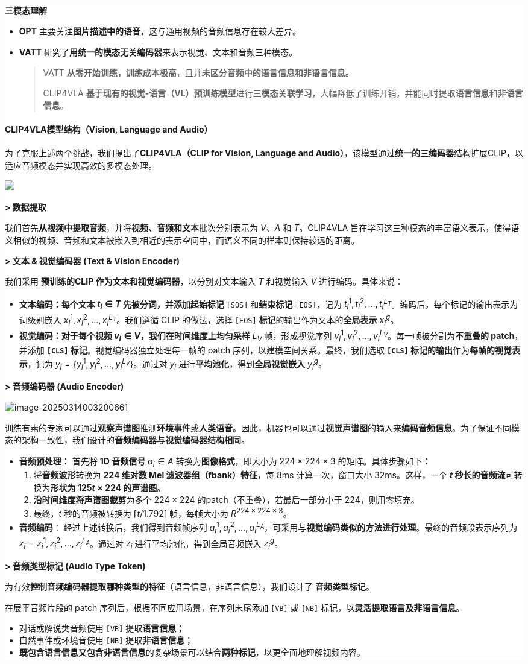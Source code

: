 **三模态理解**

* **OPT** 主要关注**图片描述中的语音**，这与通用视频的音频信息存在较大差异。

* **VATT**  研究了**用统一的模态无关编码器**来表示视觉、文本和音频三种模态。

  > VATT **从零开始训练，训练成本极高**，且并**未区分音频中的语言信息和非语言信息。**
  >
  > CLIP4VLA **基于现有的视觉-语言（VL）预训练模型**进行**三模态关联学习**，大幅降低了训练开销，并能同时提取**语言信息**和**非语言信息**。

#### CLIP4VLA模型结构（Vision, Language and Audio）

为了克服上述两个挑战，我们提出了**CLIP4VLA（CLIP for Vision, Language and Audio）**，该模型通过**统一的三编码器**结构扩展CLIP，以适应音频模态并实现高效的多模态处理。

![ ](C:\Users\xiaoj\AppData\Roaming\Typora\typora-user-images\image-20250314003128552.png)

**> 数据提取**

我们首先**从视频中提取音频**，并将**视频、音频和文本**批次分别表示为 $V$、$A$ 和 $T$。CLIP4VLA 旨在学习这三种模态的丰富语义表示，使得语义相似的视频、音频和文本被嵌入到相近的表示空间中，而语义不同的样本则保持较远的距离。

**> 文本 & 视觉编码器 (Text & Vision Encoder)**

我们采用 **预训练的CLIP 作为文本和视觉编码器**，以分别对文本输入 $T$ 和视觉输入 $V$ 进行编码。具体来说：

- **文本编码：**每个文本 $t_i \in T$ 先被分词，并添加**起始标记** `[SOS]` 和**结束标记** `[EOS]`，记为 ${ t^1_i, t^2_i, \dots, t^{L_T}_i }$。编码后，每个标记的输出表示为词级别嵌入 ${ x^1_i, x^2_i, \dots, x^{L_T}_i }$。我们遵循 CLIP 的做法，选择 `[EOS]` **标记**的输出作为文本的**全局表示** $x^g_i$。
- **视觉编码：**对于每个视频 $v_i \in V$，我们在时间维度上**均匀采样** $L_V$ 帧，形成视觉序列 ${ v^1_i, v^2_i, \dots, v^{L_V}_i }$。每一帧被分割为**不重叠的 patch**，并添加 **`[CLS]` 标记**。视觉编码器独立处理每一帧的 patch 序列，以建模空间关系。最终，我们选取 **`[CLS]` 标记的输出**作为**每帧的视觉表示**，记为 $y_i = \{ y^1_i, y^2_i, \dots, y^{L_V}_i \}$。通过对 $y_i$ 进行**平均池化**，得到**全局视觉嵌入** $y^g_i$。

**> 音频编码器 (Audio Encoder)**

![image-20250314003200661](C:\Users\xiaoj\AppData\Roaming\Typora\typora-user-images\image-20250314003200661.png)

训练有素的专家可以通过**观察声谱图**推测**环境事件**或**人类语音**。因此，机器也可以通过**视觉声谱图**的输入来**编码音频信息**。为了保证不同模态的架构一致性，我们设计的**音频编码器与视觉编码器结构相同**。

- **音频预处理**：
  首先将 **1D 音频信号** $a_i \in A$ 转换为**图像格式**，即大小为 $224×224×3$ 的矩阵。具体步骤如下：
  1. 将**音频波形**转换为 **224 维对数 Mel 滤波器组（fbank）特征**，每 8ms 计算一次，窗口大小 32ms。这样，一个 **$t$ 秒长的音频流**可转换为**形状为 $125t×224$ 的声谱图**。
  2. **沿时间维度将声谱图裁剪**为多个 $224×224$ 的patch（不重叠），若最后一部分小于 224，则用零填充。
  3. 最终，$t$ 秒的音频被转换为 $\lceil t / 1.792 \rceil$ 帧，每帧大小为 $R^{224 \times 224 \times 3}$。
- **音频编码**： 经过上述转换后，我们得到音频帧序列 ${ a^1_i, a^2_i, \dots, a^{L_A}_i }$，可采用与**视觉编码类似的方法进行处理**。最终的音频段表示序列为 $z_i = { z^1_i, z^2_i, \dots, z^{L_A}_i }$。通过对 $z_i$ 进行平均池化，得到全局音频嵌入 $z^g_i$。

**> 音频类型标记 (Audio Type Token)**

为有效**控制音频编码器提取哪种类型的特征**（语言信息，非语言信息），我们设计了 **音频类型标记**。

在展平音频片段的 patch 序列后，根据不同应用场景，在序列末尾添加 `[VB]` 或 `[NB]` 标记，以**灵活提取语言及非语言信息**。

- 对话或解说类音频使用 `[VB]` 提取**语言信息**；
- 自然事件或环境音使用 `[NB]` 提取**非语言信息**；
- **既包含语言信息又包含非语言信息**的复杂场景可以结合**两种标记**，以更全面地理解视频内容。
